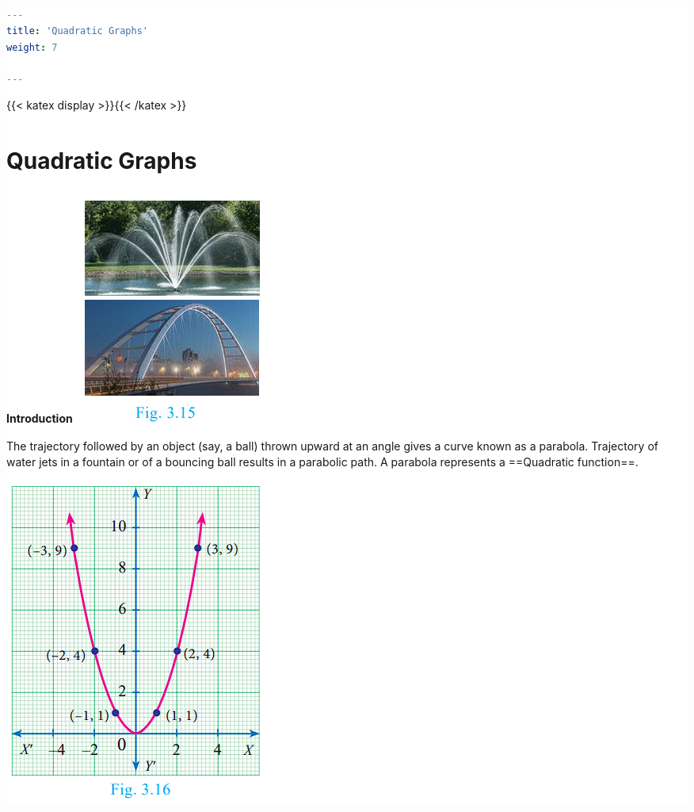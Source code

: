 ```yaml
---
title: 'Quadratic Graphs'
weight: 7

---
```

{{< katex display >}}{{< /katex >}}
# Quadratic Graphs

**Introduction**
![Alt text](image.png)

The trajectory followed by an object (say, a ball) thrown upward at an angle gives a curve known as a parabola. Trajectory of water jets in a fountain or of a bouncing ball results in a parabolic path. A parabola represents a ==Quadratic function==.

![Alt text](image-1.png)
